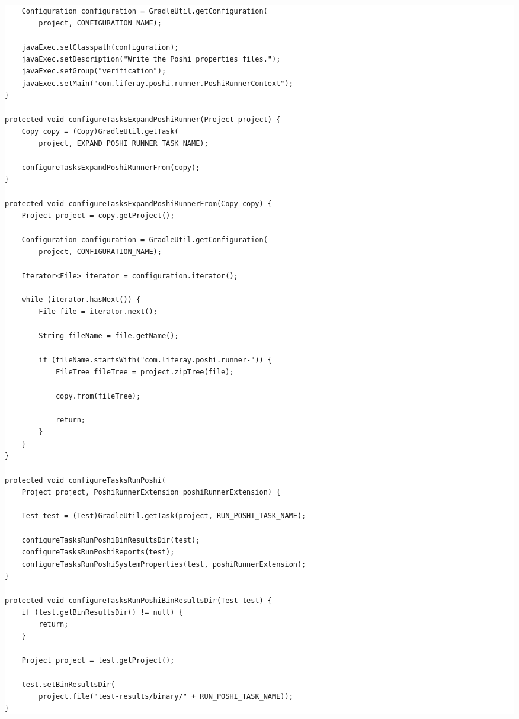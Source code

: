 		Configuration configuration = GradleUtil.getConfiguration(
			project, CONFIGURATION_NAME);

		javaExec.setClasspath(configuration);
		javaExec.setDescription("Write the Poshi properties files.");
		javaExec.setGroup("verification");
		javaExec.setMain("com.liferay.poshi.runner.PoshiRunnerContext");
	}

	protected void configureTasksExpandPoshiRunner(Project project) {
		Copy copy = (Copy)GradleUtil.getTask(
			project, EXPAND_POSHI_RUNNER_TASK_NAME);

		configureTasksExpandPoshiRunnerFrom(copy);
	}

	protected void configureTasksExpandPoshiRunnerFrom(Copy copy) {
		Project project = copy.getProject();

		Configuration configuration = GradleUtil.getConfiguration(
			project, CONFIGURATION_NAME);

		Iterator<File> iterator = configuration.iterator();

		while (iterator.hasNext()) {
			File file = iterator.next();

			String fileName = file.getName();

			if (fileName.startsWith("com.liferay.poshi.runner-")) {
				FileTree fileTree = project.zipTree(file);

				copy.from(fileTree);

				return;
			}
		}
	}

	protected void configureTasksRunPoshi(
		Project project, PoshiRunnerExtension poshiRunnerExtension) {

		Test test = (Test)GradleUtil.getTask(project, RUN_POSHI_TASK_NAME);

		configureTasksRunPoshiBinResultsDir(test);
		configureTasksRunPoshiReports(test);
		configureTasksRunPoshiSystemProperties(test, poshiRunnerExtension);
	}

	protected void configureTasksRunPoshiBinResultsDir(Test test) {
		if (test.getBinResultsDir() != null) {
			return;
		}

		Project project = test.getProject();

		test.setBinResultsDir(
			project.file("test-results/binary/" + RUN_POSHI_TASK_NAME));
	}
